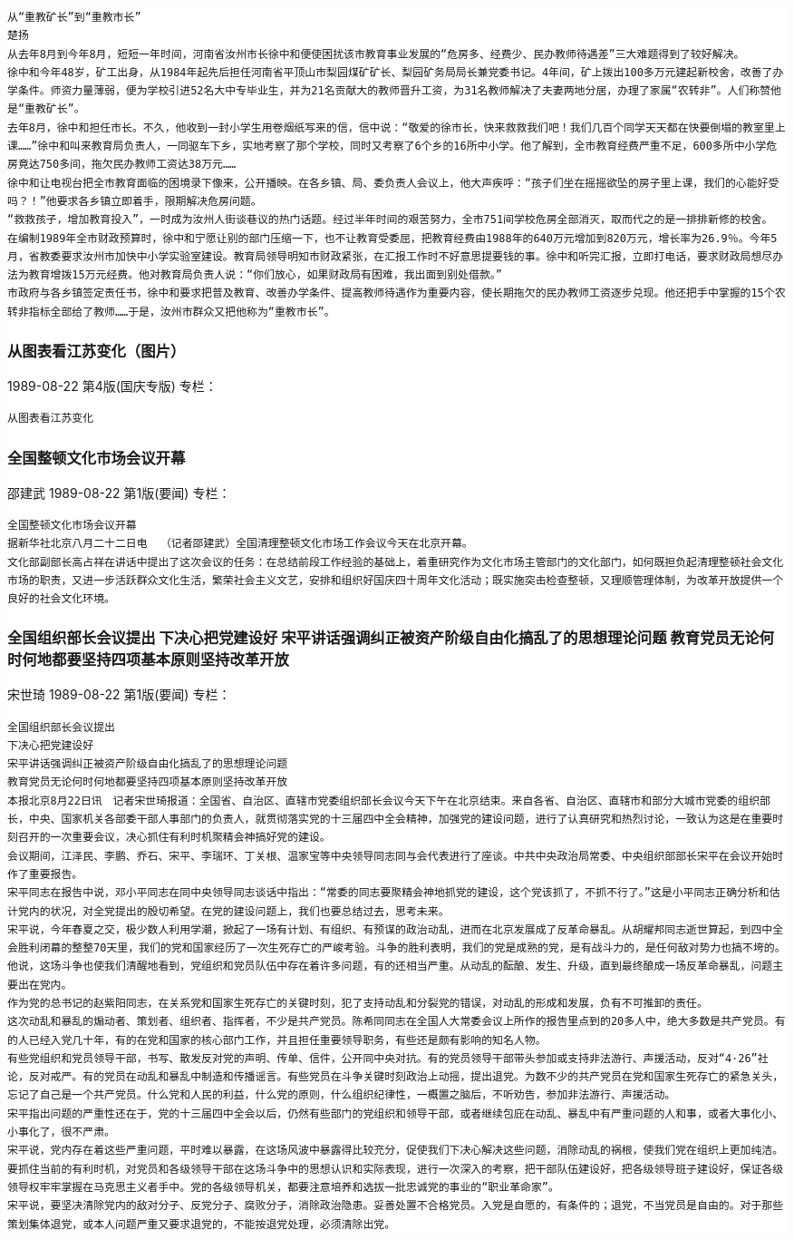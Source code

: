     从“重教矿长”到“重教市长”
    楚扬
    从去年8月到今年8月，短短一年时间，河南省汝州市长徐中和便使困扰该市教育事业发展的“危房多、经费少、民办教师待遇差”三大难题得到了较好解决。
    徐中和今年48岁，矿工出身，从1984年起先后担任河南省平顶山市梨园煤矿矿长、梨园矿务局局长兼党委书记。4年间，矿上拨出100多万元建起新校舍，改善了办学条件。师资力量薄弱，便为学校引进52名大中专毕业生，并为21名贡献大的教师晋升工资，为31名教师解决了夫妻两地分居，办理了家属“农转非”。人们称赞他是“重教矿长”。
    去年8月，徐中和担任市长。不久，他收到一封小学生用卷烟纸写来的信，信中说：“敬爱的徐市长，快来救救我们吧！我们几百个同学天天都在快要倒塌的教室里上课……”徐中和叫来教育局负责人，一同驱车下乡，实地考察了那个学校，同时又考察了6个乡的16所中小学。他了解到，全市教育经费严重不足，600多所中小学危房竟达750多间，拖欠民办教师工资达38万元……
    徐中和让电视台把全市教育面临的困境录下像来，公开播映。在各乡镇、局、委负责人会议上，他大声疾呼：“孩子们坐在摇摇欲坠的房子里上课，我们的心能好受吗？！”他要求各乡镇立即着手，限期解决危房问题。
    “救救孩子，增加教育投入”，一时成为汝州人街谈巷议的热门话题。经过半年时间的艰苦努力，全市751间学校危房全部消灭，取而代之的是一排排新修的校舍。
    在编制1989年全市财政预算时，徐中和宁愿让别的部门压缩一下，也不让教育受委屈，把教育经费由1988年的640万元增加到820万元，增长率为26.9％。今年5月，省教委要求汝州市加快中小学实验室建设。教育局领导明知市财政紧张，在汇报工作时不好意思提要钱的事。徐中和听完汇报，立即打电话，要求财政局想尽办法为教育增拨15万元经费。他对教育局负责人说：“你们放心，如果财政局有困难，我出面到别处借款。”
    市政府与各乡镇签定责任书，徐中和要求把普及教育、改善办学条件、提高教师待遇作为重要内容，使长期拖欠的民办教师工资逐步兑现。他还把手中掌握的15个农转非指标全部给了教师……于是，汝州市群众又把他称为“重教市长”。


### 从图表看江苏变化（图片）

1989-08-22
第4版(国庆专版)
专栏：

    从图表看江苏变化


### 全国整顿文化市场会议开幕
邵建武
1989-08-22
第1版(要闻)
专栏：

    全国整顿文化市场会议开幕
    据新华社北京八月二十二日电  （记者邵建武）全国清理整顿文化市场工作会议今天在北京开幕。
    文化部副部长高占祥在讲话中提出了这次会议的任务：在总结前段工作经验的基础上，着重研究作为文化市场主管部门的文化部门，如何既担负起清理整顿社会文化市场的职责，又进一步活跃群众文化生活，繁荣社会主义文艺，安排和组织好国庆四十周年文化活动；既实施突击检查整顿，又理顺管理体制，为改革开放提供一个良好的社会文化环境。


### 全国组织部长会议提出  下决心把党建设好  宋平讲话强调纠正被资产阶级自由化搞乱了的思想理论问题    教育党员无论何时何地都要坚持四项基本原则坚持改革开放
宋世琦
1989-08-22
第1版(要闻)
专栏：

    全国组织部长会议提出
    下决心把党建设好
    宋平讲话强调纠正被资产阶级自由化搞乱了的思想理论问题
    教育党员无论何时何地都要坚持四项基本原则坚持改革开放
    本报北京8月22日讯　记者宋世琦报道：全国省、自治区、直辖市党委组织部长会议今天下午在北京结束。来自各省、自治区、直辖市和部分大城市党委的组织部长，中央、国家机关各部委干部人事部门的负责人，就贯彻落实党的十三届四中全会精神，加强党的建设问题，进行了认真研究和热烈讨论，一致认为这是在重要时刻召开的一次重要会议，决心抓住有利时机聚精会神搞好党的建设。
    会议期间，江泽民、李鹏、乔石、宋平、李瑞环、丁关根、温家宝等中央领导同志同与会代表进行了座谈。中共中央政治局常委、中央组织部部长宋平在会议开始时作了重要报告。
    宋平同志在报告中说，邓小平同志在同中央领导同志谈话中指出：“常委的同志要聚精会神地抓党的建设，这个党该抓了，不抓不行了。”这是小平同志正确分析和估计党内的状况，对全党提出的殷切希望。在党的建设问题上，我们也要总结过去，思考未来。
    宋平说，今年春夏之交，极少数人利用学潮，掀起了一场有计划、有组织、有预谋的政治动乱，进而在北京发展成了反革命暴乱。从胡耀邦同志逝世算起，到四中全会胜利闭幕的整整70天里，我们的党和国家经历了一次生死存亡的严峻考验。斗争的胜利表明，我们的党是成熟的党，是有战斗力的，是任何敌对势力也搞不垮的。
    他说，这场斗争也使我们清醒地看到，党组织和党员队伍中存在着许多问题，有的还相当严重。从动乱的酝酿、发生、升级，直到最终酿成一场反革命暴乱，问题主要出在党内。
    作为党的总书记的赵紫阳同志，在关系党和国家生死存亡的关键时刻，犯了支持动乱和分裂党的错误，对动乱的形成和发展，负有不可推卸的责任。
    这次动乱和暴乱的煽动者、策划者、组织者、指挥者，不少是共产党员。陈希同同志在全国人大常委会议上所作的报告里点到的20多人中，绝大多数是共产党员。有的人已经入党几十年，有的在党和国家的核心部门工作，并且担任重要领导职务，有些还是颇有影响的知名人物。
    有些党组织和党员领导干部，书写、散发反对党的声明、传单、信件，公开同中央对抗。有的党员领导干部带头参加或支持非法游行、声援活动，反对“4·26”社论，反对戒严。有的党员在动乱和暴乱中制造和传播谣言。有些党员在斗争关键时刻政治上动摇，提出退党。为数不少的共产党员在党和国家生死存亡的紧急关头，忘记了自己是一个共产党员。什么党和人民的利益，什么党的原则，什么组织纪律性，一概置之脑后，不听劝告，参加非法游行、声援活动。
    宋平指出问题的严重性还在于，党的十三届四中全会以后，仍然有些部门的党组织和领导干部，或者继续包庇在动乱、暴乱中有严重问题的人和事，或者大事化小、小事化了，很不严肃。
    宋平说，党内存在着这些严重问题，平时难以暴露，在这场风波中暴露得比较充分，促使我们下决心解决这些问题，消除动乱的祸根，使我们党在组织上更加纯洁。要抓住当前的有利时机，对党员和各级领导干部在这场斗争中的思想认识和实际表现，进行一次深入的考察，把干部队伍建设好，把各级领导班子建设好，保证各级领导权牢牢掌握在马克思主义者手中。党的各级领导机关，都要注意培养和选拔一批忠诚党的事业的“职业革命家”。
    宋平说，要坚决清除党内的敌对分子、反党分子、腐败分子，消除政治隐患。妥善处置不合格党员。入党是自愿的，有条件的；退党，不当党员是自由的。对于那些策划集体退党，或本人问题严重又要求退党的，不能按退党处理，必须清除出党。